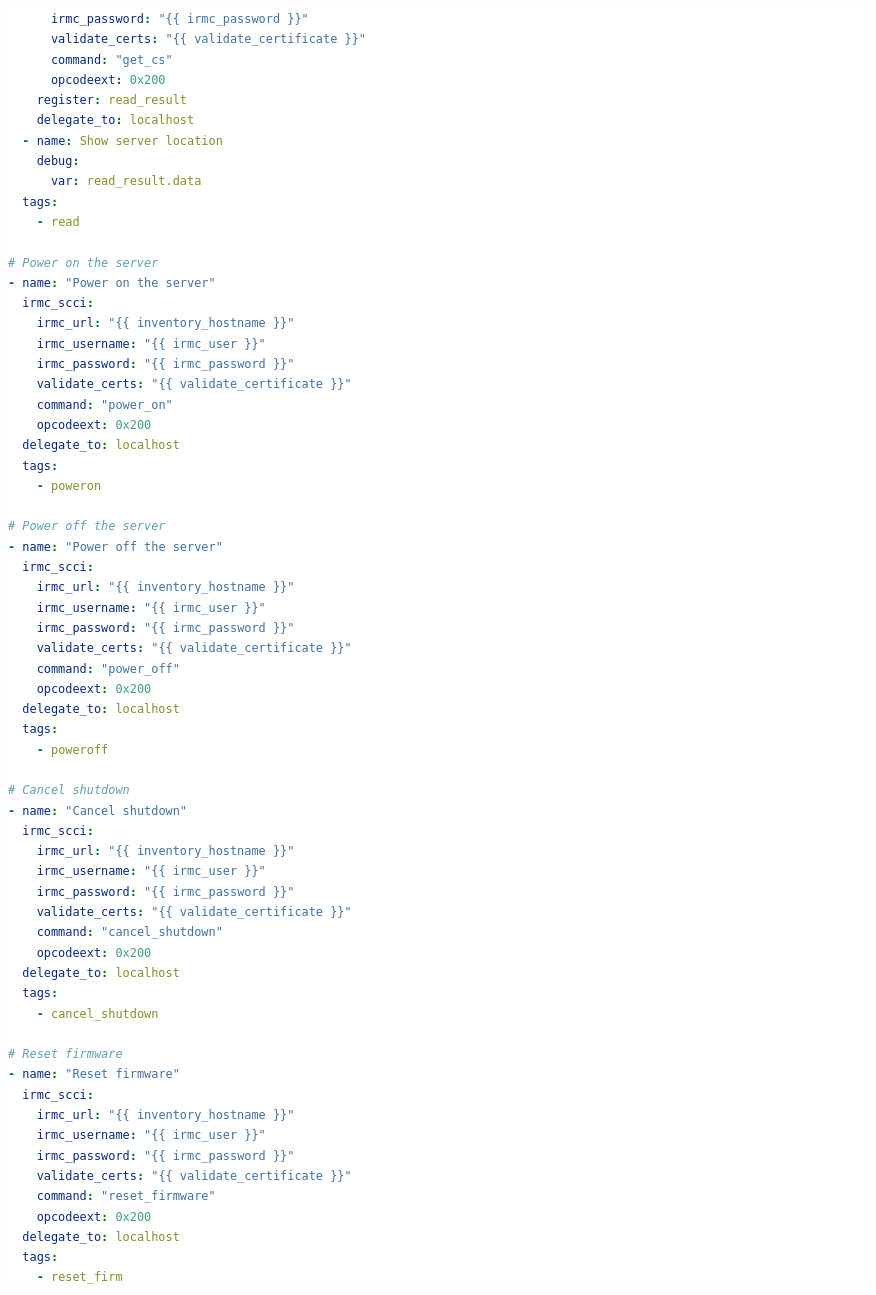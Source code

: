 ```yaml
      irmc_password: "{{ irmc_password }}"
      validate_certs: "{{ validate_certificate }}"
      command: "get_cs"
      opcodeext: 0x200
    register: read_result
    delegate_to: localhost
  - name: Show server location
    debug:
      var: read_result.data
  tags:
    - read

# Power on the server
- name: "Power on the server"
  irmc_scci:
    irmc_url: "{{ inventory_hostname }}"
    irmc_username: "{{ irmc_user }}"
    irmc_password: "{{ irmc_password }}"
    validate_certs: "{{ validate_certificate }}"
    command: "power_on"
    opcodeext: 0x200
  delegate_to: localhost
  tags:
    - poweron

# Power off the server
- name: "Power off the server"
  irmc_scci:
    irmc_url: "{{ inventory_hostname }}"
    irmc_username: "{{ irmc_user }}"
    irmc_password: "{{ irmc_password }}"
    validate_certs: "{{ validate_certificate }}"
    command: "power_off"
    opcodeext: 0x200
  delegate_to: localhost
  tags:
    - poweroff

# Cancel shutdown
- name: "Cancel shutdown"
  irmc_scci:
    irmc_url: "{{ inventory_hostname }}"
    irmc_username: "{{ irmc_user }}"
    irmc_password: "{{ irmc_password }}"
    validate_certs: "{{ validate_certificate }}"
    command: "cancel_shutdown"
    opcodeext: 0x200
  delegate_to: localhost
  tags:
    - cancel_shutdown

# Reset firmware
- name: "Reset firmware"
  irmc_scci:
    irmc_url: "{{ inventory_hostname }}"
    irmc_username: "{{ irmc_user }}"
    irmc_password: "{{ irmc_password }}"
    validate_certs: "{{ validate_certificate }}"
    command: "reset_firmware"
    opcodeext: 0x200
  delegate_to: localhost
  tags:
    - reset_firm
```